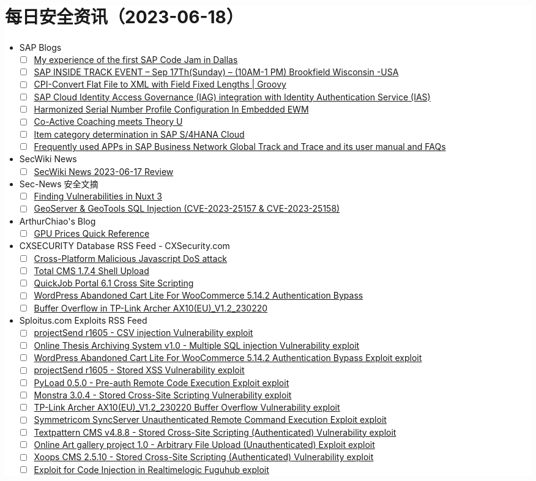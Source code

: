 # 每日安全资讯（2023-06-18）

- SAP Blogs
  - [ ] [My experience of the first SAP Code Jam in Dallas](https://blogs.sap.com/2023/06/17/my-experience-of-the-first-sap-code-jam-in-dallas/)
  - [ ] [SAP INSIDE TRACK EVENT – Sep 17Th(Sunday) – (10AM-1 PM) Brookfield Wisconsin -USA](https://blogs.sap.com/2023/06/17/sap-inside-track-event-sep-17th-brookfield-wisconsin-usa/)
  - [ ] [CPI-Convert Flat File to XML with Field Fixed Lengths | Groovy](https://blogs.sap.com/2023/06/17/cpi-convert-flat-file-to-xml-with-field-fixed-lengths-groovy/)
  - [ ] [SAP Cloud Identity Access Governance (IAG) integration with Identity Authentication Service (IAS)](https://blogs.sap.com/2023/06/17/sap-cloud-identity-access-governance-iag-integration-with-identity-authentication-service-ias/)
  - [ ] [Harmonized Serial Number Profile Configuration In Embedded EWM](https://blogs.sap.com/2023/06/17/harmonized-serial-number-profile-configuration-in-embedded-ewm/)
  - [ ] [Co-Active Coaching meets Theory U](https://blogs.sap.com/2023/06/17/co-active-coaching-meets-theory-u/)
  - [ ] [Item category determination in SAP S/4HANA Cloud](https://blogs.sap.com/2023/06/17/item-category-determination-in-sap-s-4hana-cloud/)
  - [ ] [Frequently used APPs in SAP Business Network Global Track and Trace and its user manual and FAQs](https://blogs.sap.com/2023/06/17/frequently-used-apps-in-sap-business-network-global-track-and-trace-and-its-user-manual-and-faqs/)
- SecWiki News
  - [ ] [SecWiki News 2023-06-17 Review](http://www.sec-wiki.com/?2023-06-17)
- Sec-News 安全文摘
  - [ ] [Finding Vulnerabilities in Nuxt 3](https://govuln.com/news/url/4Vna)
  - [ ] [GeoServer & GeoTools SQL Injection (CVE-2023-25157 & CVE-2023-25158)](https://govuln.com/news/url/LXao)
- ArthurChiao's Blog
  - [ ] [GPU Prices Quick Reference](https://arthurchiao.github.io/blog/gpu-prices/)
- CXSECURITY Database RSS Feed - CXSecurity.com
  - [ ] [Cross-Platform Malicious Javascript DoS attack](https://cxsecurity.com/issue/WLB-2023060037)
  - [ ] [Total CMS 1.7.4 Shell Upload](https://cxsecurity.com/issue/WLB-2023060036)
  - [ ] [QuickJob Portal 6.1 Cross Site Scripting](https://cxsecurity.com/issue/WLB-2023060035)
  - [ ] [WordPress Abandoned Cart Lite For WooCommerce 5.14.2 Authentication Bypass](https://cxsecurity.com/issue/WLB-2023060034)
  - [ ] [Buffer Overflow in TP-Link Archer AX10(EU)_V1.2_230220](https://cxsecurity.com/issue/WLB-2023060033)
- Sploitus.com Exploits RSS Feed
  - [ ] [projectSend r1605 - CSV injection Vulnerability exploit](https://sploitus.com/exploit?id=1337DAY-ID-38787&utm_source=rss&utm_medium=rss)
  - [ ] [Online Thesis Archiving System v1.0 - Multiple SQL injection Vulnerability exploit](https://sploitus.com/exploit?id=1337DAY-ID-38793&utm_source=rss&utm_medium=rss)
  - [ ] [WordPress Abandoned Cart Lite For WooCommerce 5.14.2 Authentication Bypass Exploit exploit](https://sploitus.com/exploit?id=1337DAY-ID-38795&utm_source=rss&utm_medium=rss)
  - [ ] [projectSend r1605 - Stored XSS Vulnerability exploit](https://sploitus.com/exploit?id=1337DAY-ID-38788&utm_source=rss&utm_medium=rss)
  - [ ] [PyLoad 0.5.0 - Pre-auth Remote Code Execution Exploit exploit](https://sploitus.com/exploit?id=1337DAY-ID-38792&utm_source=rss&utm_medium=rss)
  - [ ] [Monstra 3.0.4 - Stored Cross-Site Scripting Vulnerability exploit](https://sploitus.com/exploit?id=1337DAY-ID-38789&utm_source=rss&utm_medium=rss)
  - [ ] [TP-Link Archer AX10(EU)_V1.2_230220 Buffer Overflow Vulnerability exploit](https://sploitus.com/exploit?id=1337DAY-ID-38797&utm_source=rss&utm_medium=rss)
  - [ ] [Symmetricom SyncServer Unauthenticated Remote Command Execution Exploit exploit](https://sploitus.com/exploit?id=1337DAY-ID-38796&utm_source=rss&utm_medium=rss)
  - [ ] [Textpattern CMS v4.8.8 - Stored Cross-Site Scripting (Authenticated) Vulnerability exploit](https://sploitus.com/exploit?id=1337DAY-ID-38791&utm_source=rss&utm_medium=rss)
  - [ ] [Online Art gallery project 1.0 - Arbitrary File Upload (Unauthenticated) Exploit exploit](https://sploitus.com/exploit?id=1337DAY-ID-38794&utm_source=rss&utm_medium=rss)
  - [ ] [Xoops CMS 2.5.10 - Stored Cross-Site Scripting (Authenticated) Vulnerability exploit](https://sploitus.com/exploit?id=1337DAY-ID-38790&utm_source=rss&utm_medium=rss)
  - [ ] [Exploit for Code Injection in Realtimelogic Fuguhub exploit](https://sploitus.com/exploit?id=FE4415B9-2F36-5479-80CC-6ED8739C0213&utm_source=rss&utm_medium=rss)